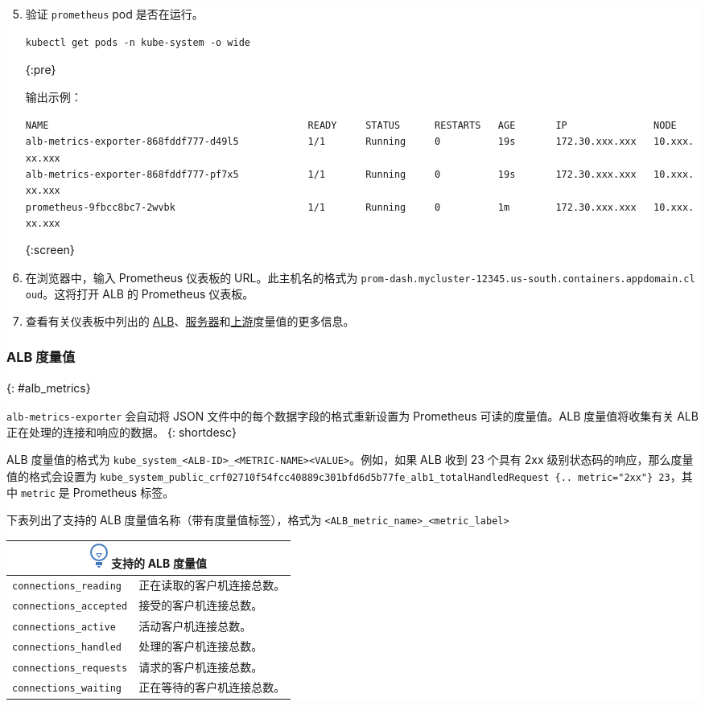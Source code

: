 5. 验证 `prometheus` pod 是否在运行。
    ```
    kubectl get pods -n kube-system -o wide
    ```
    {:pre}

    输出示例：
    ```
    NAME                                             READY     STATUS      RESTARTS   AGE       IP               NODE
    alb-metrics-exporter-868fddf777-d49l5            1/1       Running     0          19s       172.30.xxx.xxx   10.xxx.xx.xxx
    alb-metrics-exporter-868fddf777-pf7x5            1/1       Running     0          19s       172.30.xxx.xxx   10.xxx.xx.xxx
    prometheus-9fbcc8bc7-2wvbk                       1/1       Running     0          1m        172.30.xxx.xxx   10.xxx.xx.xxx
    ```
    {:screen}

6. 在浏览器中，输入 Prometheus 仪表板的 URL。此主机名的格式为 `prom-dash.mycluster-12345.us-south.containers.appdomain.cloud`。这将打开 ALB 的 Prometheus 仪表板。

7. 查看有关仪表板中列出的 [ALB](#alb_metrics)、[服务器](#server_metrics)和[上游](#upstream_metrics)度量值的更多信息。

### ALB 度量值
{: #alb_metrics}

`alb-metrics-exporter` 会自动将 JSON 文件中的每个数据字段的格式重新设置为 Prometheus 可读的度量值。ALB 度量值将收集有关 ALB 正在处理的连接和响应的数据。
{: shortdesc}

ALB 度量值的格式为 `kube_system_<ALB-ID>_<METRIC-NAME><VALUE>`。例如，如果 ALB 收到 23 个具有 2xx 级别状态码的响应，那么度量值的格式会设置为 `kube_system_public_crf02710f54fcc40889c301bfd6d5b77fe_alb1_totalHandledRequest {.. metric="2xx"} 23`，其中 `metric` 是 Prometheus 标签。

下表列出了支持的 ALB 度量值名称（带有度量值标签），格式为 `<ALB_metric_name>_<metric_label>`
<table>
<thead>
<th colspan=2><img src="images/idea.png" alt="“构想”图标"/> 支持的 ALB 度量值</th>
</thead>
<tbody>
<tr>
<td><code>connections_reading</code></td>
<td>正在读取的客户机连接总数。</td>
</tr>
<tr>
<td><code>connections_accepted</code></td>
<td>接受的客户机连接总数。</td>
</tr>
<tr>
<td><code>connections_active</code></td>
<td>活动客户机连接总数。</td>
</tr>
<tr>
<td><code>connections_handled</code></td>
<td>处理的客户机连接总数。</td>
</tr>
<tr>
<td><code>connections_requests</code></td>
<td>请求的客户机连接总数。</td>
</tr>
<tr>
<td><code>connections_waiting</code></td>
<td>正在等待的客户机连接总数。</td>